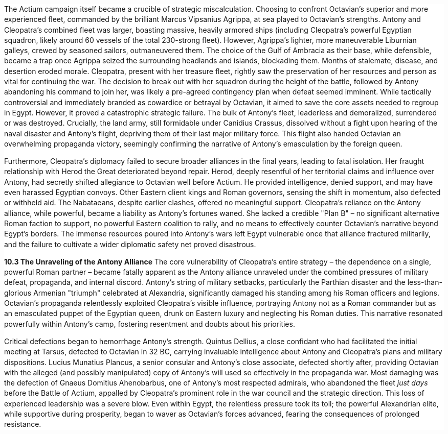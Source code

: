 The Actium campaign itself became a crucible of strategic miscalculation. Choosing to confront Octavian’s superior and more experienced fleet, commanded by the brilliant Marcus Vipsanius Agrippa, at sea played to Octavian’s strengths. Antony and Cleopatra’s combined fleet was larger, boasting massive, heavily armored ships (including Cleopatra’s powerful Egyptian squadron, likely around 60 vessels of the total 230-strong fleet). However, Agrippa’s lighter, more maneuverable Liburnian galleys, crewed by seasoned sailors, outmaneuvered them. The choice of the Gulf of Ambracia as their base, while defensible, became a trap once Agrippa seized the surrounding headlands and islands, blockading them. Months of stalemate, disease, and desertion eroded morale. Cleopatra, present with her treasure fleet, rightly saw the preservation of her resources and person as vital for continuing the war. The decision to break out with her squadron during the height of the battle, followed by Antony abandoning his command to join her, was likely a pre-agreed contingency plan when defeat seemed imminent. While tactically controversial and immediately branded as cowardice or betrayal by Octavian, it aimed to save the core assets needed to regroup in Egypt. However, it proved a catastrophic strategic failure. The bulk of Antony’s fleet, leaderless and demoralized, surrendered or was destroyed. Crucially, the land army, still formidable under Canidius Crassus, dissolved without a fight upon hearing of the naval disaster and Antony’s flight, depriving them of their last major military force. This flight also handed Octavian an overwhelming propaganda victory, seemingly confirming the narrative of Antony’s emasculation by the foreign queen.

Furthermore, Cleopatra’s diplomacy failed to secure broader alliances in the final years, leading to fatal isolation. Her fraught relationship with Herod the Great deteriorated beyond repair. Herod, deeply resentful of her territorial claims and influence over Antony, had secretly shifted allegiance to Octavian well before Actium. He provided intelligence, denied support, and may have even harassed Egyptian convoys. Other Eastern client kings and Roman governors, sensing the shift in momentum, also defected or withheld aid. The Nabataeans, despite earlier clashes, offered no meaningful support. Cleopatra’s reliance on the Antony alliance, while powerful, became a liability as Antony’s fortunes waned. She lacked a credible "Plan B" – no significant alternative Roman faction to support, no powerful Eastern coalition to rally, and no means to effectively counter Octavian’s narrative beyond Egypt’s borders. The immense resources poured into Antony’s wars left Egypt vulnerable once that alliance fractured militarily, and the failure to cultivate a wider diplomatic safety net proved disastrous.

**10.3 The Unraveling of the Antony Alliance**
The core vulnerability of Cleopatra’s entire strategy – the dependence on a single, powerful Roman partner – became fatally apparent as the Antony alliance unraveled under the combined pressures of military defeat, propaganda, and internal discord. Antony’s string of military setbacks, particularly the Parthian disaster and the less-than-glorious Armenian "triumph" celebrated at Alexandria, significantly damaged his standing among his Roman officers and legions. Octavian’s propaganda relentlessly exploited Cleopatra’s visible influence, portraying Antony not as a Roman commander but as an emasculated puppet of the Egyptian queen, drunk on Eastern luxury and neglecting his Roman duties. This narrative resonated powerfully within Antony’s camp, fostering resentment and doubts about his priorities.

Critical defections began to hemorrhage Antony’s strength. Quintus Dellius, a close confidant who had facilitated the initial meeting at Tarsus, defected to Octavian in 32 BC, carrying invaluable intelligence about Antony and Cleopatra’s plans and military dispositions. Lucius Munatius Plancus, a senior consular and Antony’s close associate, defected shortly after, providing Octavian with the alleged (and possibly manipulated) copy of Antony’s will used so effectively in the propaganda war. Most damaging was the defection of Gnaeus Domitius Ahenobarbus, one of Antony’s most respected admirals, who abandoned the fleet *just days* before the Battle of Actium, appalled by Cleopatra’s prominent role in the war council and the strategic direction. This loss of experienced leadership was a severe blow. Even within Egypt, the relentless pressure took its toll; the powerful Alexandrian elite, while supportive during prosperity, began to waver as Octavian’s forces advanced, fearing the consequences of prolonged resistance.
